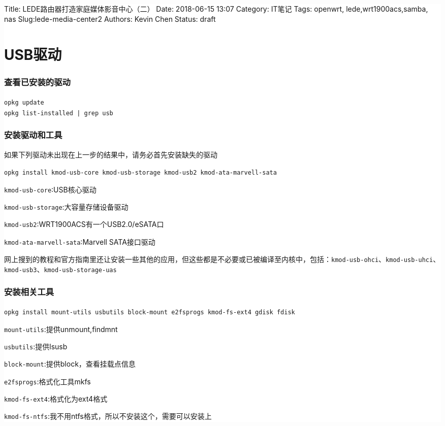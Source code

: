 Title: LEDE路由器打造家庭媒体影音中心（二）
Date: 2018-06-15 13:07
Category: IT笔记
Tags: openwrt, lede,wrt1900acs,samba, nas
Slug:lede-media-center2
Authors: Kevin Chen
Status: draft





# USB驱动

### 查看已安装的驱动

```
opkg update
opkg list-installed | grep usb
```



### 安装驱动和工具

如果下列驱动未出现在上一步的结果中，请务必首先安装缺失的驱动

```
opkg install kmod-usb-core kmod-usb-storage kmod-usb2 kmod-ata-marvell-sata
```

`kmod-usb-core`:USB核心驱动

`kmod-usb-storage`:大容量存储设备驱动

`kmod-usb2`:WRT1900ACS有一个USB2.0/eSATA口

`kmod-ata-marvell-sata`:Marvell SATA接口驱动

网上搜到的教程和官方指南里还让安装一些其他的应用，但这些都是不必要或已被编译至内核中，包括：`kmod-usb-ohci`、`kmod-usb-uhci`、`kmod-usb3`、`kmod-usb-storage-uas`



### 安装相关工具

```bash
opkg install mount-utils usbutils block-mount e2fsprogs kmod-fs-ext4 gdisk fdisk 
```

`mount-utils`:提供unmount,findmnt

`usbutils`:提供lsusb

`block-mount`:提供block，查看挂载点信息

`e2fsprogs`:格式化工具mkfs

`kmod-fs-ext4`:格式化为ext4格式

`kmod-fs-ntfs`:我不用ntfs格式，所以不安装这个，需要可以安装上
